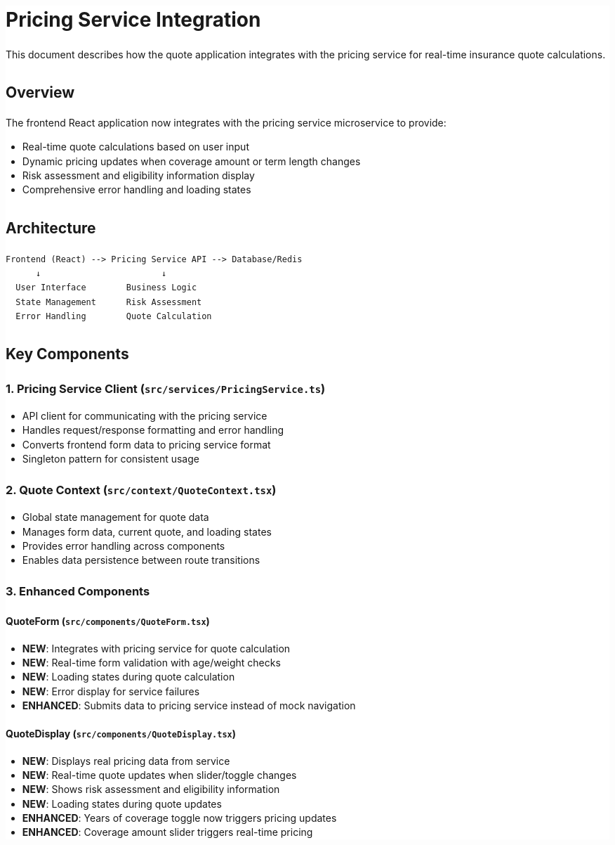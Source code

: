 # Pricing Service Integration

This document describes how the quote application integrates with the pricing service for real-time insurance quote calculations.

## Overview

The frontend React application now integrates with the pricing service microservice to provide:
- Real-time quote calculations based on user input
- Dynamic pricing updates when coverage amount or term length changes
- Risk assessment and eligibility information display
- Comprehensive error handling and loading states

## Architecture

```
Frontend (React) --> Pricing Service API --> Database/Redis
      ↓                        ↓
  User Interface        Business Logic
  State Management      Risk Assessment
  Error Handling        Quote Calculation
```

## Key Components

### 1. Pricing Service Client (`src/services/PricingService.ts`)
- API client for communicating with the pricing service
- Handles request/response formatting and error handling
- Converts frontend form data to pricing service format
- Singleton pattern for consistent usage

### 2. Quote Context (`src/context/QuoteContext.tsx`)
- Global state management for quote data
- Manages form data, current quote, and loading states
- Provides error handling across components
- Enables data persistence between route transitions

### 3. Enhanced Components

#### QuoteForm (`src/components/QuoteForm.tsx`)
- **NEW**: Integrates with pricing service for quote calculation
- **NEW**: Real-time form validation with age/weight checks
- **NEW**: Loading states during quote calculation
- **NEW**: Error display for service failures
- **ENHANCED**: Submits data to pricing service instead of mock navigation

#### QuoteDisplay (`src/components/QuoteDisplay.tsx`)
- **NEW**: Displays real pricing data from service
- **NEW**: Real-time quote updates when slider/toggle changes
- **NEW**: Shows risk assessment and eligibility information
- **NEW**: Loading states during quote updates
- **ENHANCED**: Years of coverage toggle now triggers pricing updates
- **ENHANCED**: Coverage amount slider triggers real-time pricing
